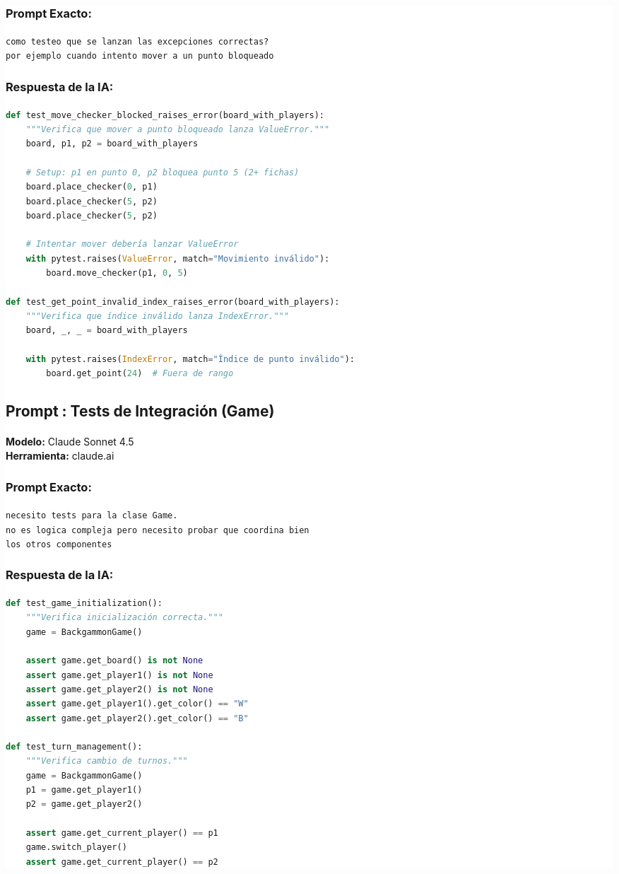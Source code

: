 ### Prompt Exacto:
```
como testeo que se lanzan las excepciones correctas?
por ejemplo cuando intento mover a un punto bloqueado
```

### Respuesta de la IA:

```python
def test_move_checker_blocked_raises_error(board_with_players):
    """Verifica que mover a punto bloqueado lanza ValueError."""
    board, p1, p2 = board_with_players
    
    # Setup: p1 en punto 0, p2 bloquea punto 5 (2+ fichas)
    board.place_checker(0, p1)
    board.place_checker(5, p2)
    board.place_checker(5, p2)
    
    # Intentar mover debería lanzar ValueError
    with pytest.raises(ValueError, match="Movimiento inválido"):
        board.move_checker(p1, 0, 5)

def test_get_point_invalid_index_raises_error(board_with_players):
    """Verifica que índice inválido lanza IndexError."""
    board, _, _ = board_with_players
    
    with pytest.raises(IndexError, match="Índice de punto inválido"):
        board.get_point(24)  # Fuera de rango
```


## Prompt : Tests de Integración (Game)

**Modelo:** Claude Sonnet 4.5  
**Herramienta:** claude.ai  

### Prompt Exacto:
```
necesito tests para la clase Game. 
no es logica compleja pero necesito probar que coordina bien
los otros componentes
```

### Respuesta de la IA:

```python
def test_game_initialization():
    """Verifica inicialización correcta."""
    game = BackgammonGame()
    
    assert game.get_board() is not None
    assert game.get_player1() is not None
    assert game.get_player2() is not None
    assert game.get_player1().get_color() == "W"
    assert game.get_player2().get_color() == "B"

def test_turn_management():
    """Verifica cambio de turnos."""
    game = BackgammonGame()
    p1 = game.get_player1()
    p2 = game.get_player2()
    
    assert game.get_current_player() == p1
    game.switch_player()
    assert game.get_current_player() == p2
```